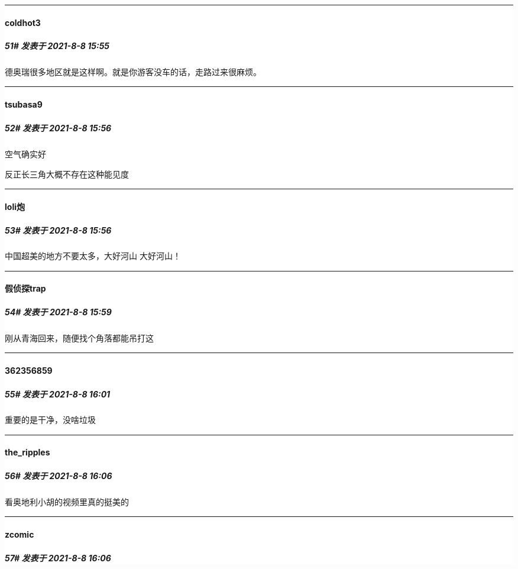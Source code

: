 
*****

####  coldhot3  
##### 51#       发表于 2021-8-8 15:55


德奥瑞很多地区就是这样啊。就是你游客没车的话，走路过来很麻烦。


*****

####  tsubasa9  
##### 52#       发表于 2021-8-8 15:56


空气确实好

反正长三角大概不存在这种能见度


*****

####  loli炮  
##### 53#       发表于 2021-8-8 15:56


中国超美的地方不要太多，大好河山 大好河山！


*****

####  假侦探trap  
##### 54#       发表于 2021-8-8 15:59


刚从青海回来，随便找个角落都能吊打这


*****

####  362356859  
##### 55#       发表于 2021-8-8 16:01


重要的是干净，没啥垃圾


*****

####  the_ripples  
##### 56#       发表于 2021-8-8 16:06


看奥地利小胡的视频里真的挺美的


*****

####  zcomic  
##### 57#       发表于 2021-8-8 16:06
